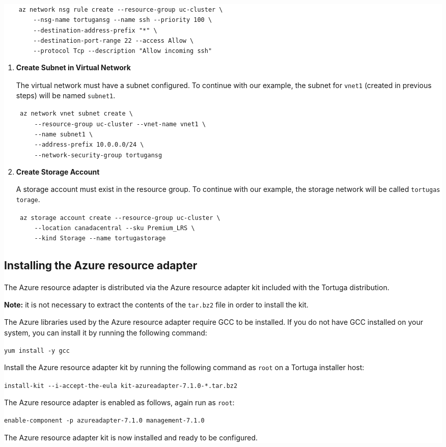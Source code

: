         az network nsg rule create --resource-group uc-cluster \
            --nsg-name tortugansg --name ssh --priority 100 \
            --destination-address-prefix "*" \
            --destination-port-range 22 --access Allow \
            --protocol Tcp --description "Allow incoming ssh"

1. **Create Subnet in Virtual Network**

   The virtual network must have a subnet configured. To continue with
   our example, the subnet for `vnet1` (created in previous steps)
   will be named `subnet1`.

        az network vnet subnet create \
            --resource-group uc-cluster --vnet-name vnet1 \
            --name subnet1 \
            --address-prefix 10.0.0.0/24 \
            --network-security-group tortugansg

1. **Create Storage Account**

   A storage account must exist in the resource group. To continue
   with our example, the storage network will be called
   `tortugastorage`.

        az storage account create --resource-group uc-cluster \
            --location canadacentral --sku Premium_LRS \
            --kind Storage --name tortugastorage

## Installing the Azure resource adapter

The Azure resource adapter is distributed via the Azure resource
adapter kit included with the Tortuga distribution.

**Note:** it is not necessary to extract the contents of the
`tar.bz2` file in order to install the kit.

The Azure libraries used by the Azure resource adapter require GCC to
be installed. If you do not have GCC installed on your system, you can
install it by running the following command:

```shell
yum install -y gcc
```

Install the Azure resource adapter kit by running the following
command as `root` on a Tortuga installer host:

```shell
install-kit --i-accept-the-eula kit-azureadapter-7.1.0-*.tar.bz2
```

The Azure resource adapter is enabled as follows, again run as `root`:

```shell
enable-component -p azureadapter-7.1.0 management-7.1.0
```

The Azure resource adapter kit is now installed and ready to be
configured.
